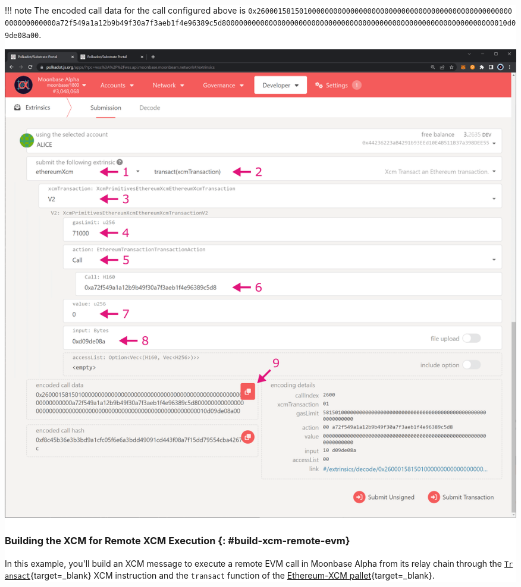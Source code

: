 !!! note
    The encoded call data for the call configured above is `0x260001581501000000000000000000000000000000000000000000000000000000000000a72f549a1a12b9b49f30a7f3aeb1f4e96389c5d8000000000000000000000000000000000000000000000000000000000000000010d09de08a00`.

![Ethereum-XCM pallet encoded call data](/images/builders/xcm/remote-evm-calls/xcmevm-2.png)

### Building the XCM for Remote XCM Execution {: #build-xcm-remote-evm}

In this example, you'll build an XCM message to execute a remote EVM call in Moonbase Alpha from its relay chain through the [`Transact`](https://github.com/paritytech/xcm-format#transact){target=_blank} XCM instruction and the `transact` function of the [Ethereum-XCM pallet](https://github.com/PureStake/moonbeam/tree/master/pallets/ethereum-xcm){target=_blank}.
